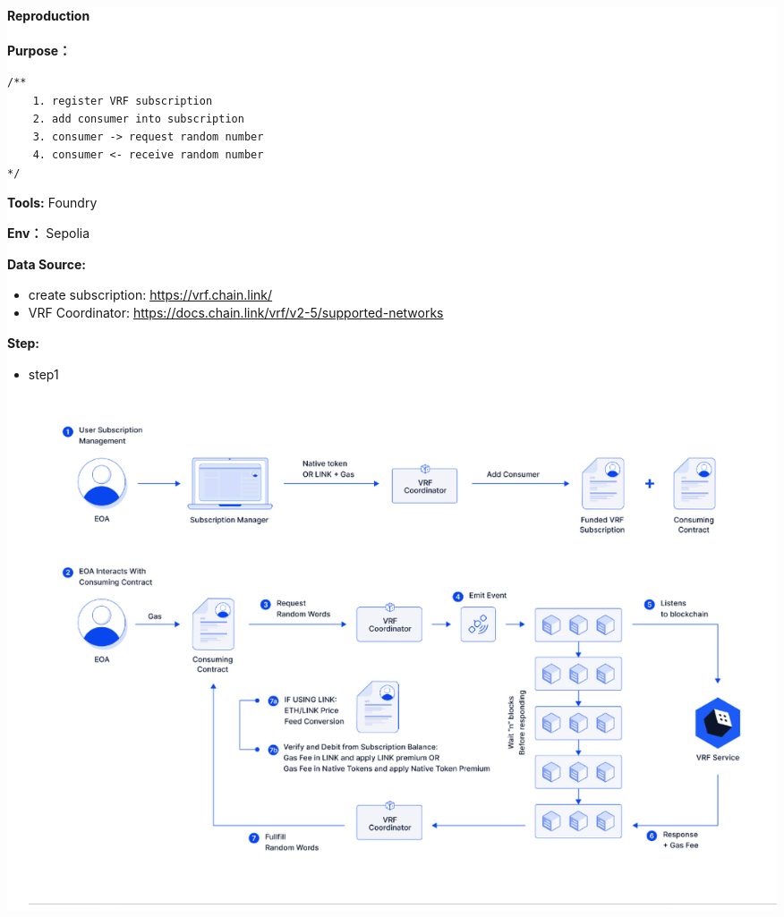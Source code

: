 #### Reproduction

**Purpose：**

```solidity
/**
	1. register VRF subscription
	2. add consumer into subscription
	3. consumer -> request random number
	4. consumer <- receive random number
*/
```

**Tools:** Foundry

**Env：** Sepolia

**Data Source:** 

- create subscription:  https://vrf.chain.link/
- VRF Coordinator: https://docs.chain.link/vrf/v2-5/supported-networks

**Step:** 

- step1

    ![image-20240820102041261](Use-of-Chainlink/image-20240820102041261.png)
